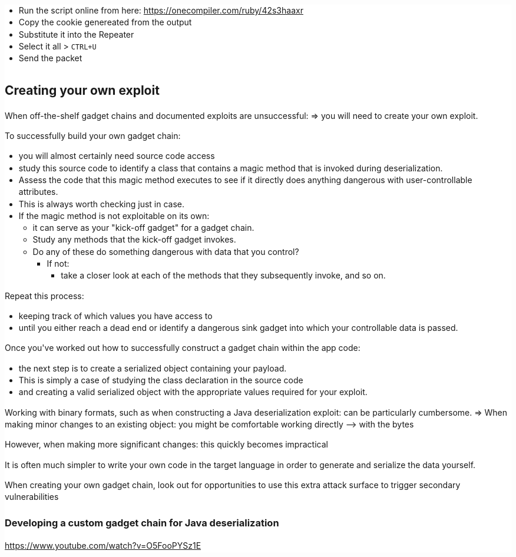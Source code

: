 - Run the script online from here:
  https://onecompiler.com/ruby/42s3haaxr
- Copy the cookie genereated from the output
- Substitute it into the Repeater
- Select it all > `CTRL+U`
- Send the packet

## Creating your own exploit
When off-the-shelf gadget chains and documented exploits are unsuccessful:
=>
you will need to create your own exploit.

To successfully build your own gadget chain:
- you will almost certainly need source code access
- study this source code to identify a class that contains a magic method that is invoked during deserialization. 
- Assess the code that this magic method executes to see if it directly does anything dangerous with user-controllable attributes. 
- This is always worth checking just in case.
- If the magic method is not exploitable on its own:
	- it can serve as your "kick-off gadget" for a gadget chain. 
	- Study any methods that the kick-off gadget invokes.
	- Do any of these do something dangerous with data that you control? 
		- If not:
			- take a closer look at each of the methods that they subsequently invoke, and so on.

Repeat this process:
- keeping track of which values you have access to
- until you either reach a dead end or identify a dangerous sink gadget into which your controllable data is passed.

Once you've worked out how to successfully construct a gadget chain within the app code:
- the next step is to create a serialized object containing your payload. 
- This is simply a case of studying the class declaration in the source code 
- and creating a valid serialized object with the appropriate values required for your exploit.

Working with binary formats, such as when constructing a Java deserialization exploit:
can be particularly cumbersome.
=>
When making minor changes to an existing object:
you might be comfortable working directly -->   with the bytes

However, when making more significant changes:
this quickly becomes impractical

It is often much simpler to write your own code in the target language in order to generate and serialize the data yourself.

When creating your own gadget chain, look out for opportunities to use this extra attack surface to trigger secondary vulnerabilities

### Developing a custom gadget chain for Java deserialization
https://www.youtube.com/watch?v=O5FooPYSz1E
